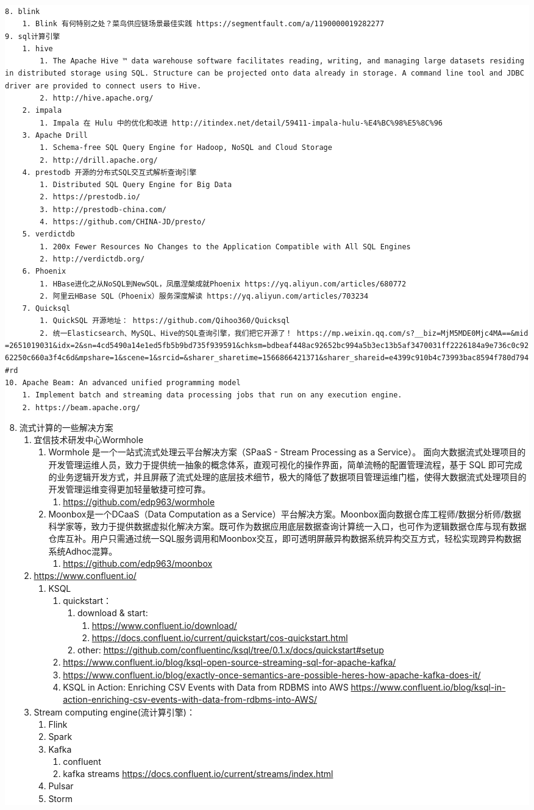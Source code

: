     8. blink
        1. Blink 有何特别之处？菜鸟供应链场景最佳实践 https://segmentfault.com/a/1190000019282277
    9. sql计算引擎
        1. hive
            1. The Apache Hive ™ data warehouse software facilitates reading, writing, and managing large datasets residing in distributed storage using SQL. Structure can be projected onto data already in storage. A command line tool and JDBC driver are provided to connect users to Hive.
            2. http://hive.apache.org/
        2. impala
            1. Impala 在 Hulu 中的优化和改进 http://itindex.net/detail/59411-impala-hulu-%E4%BC%98%E5%8C%96
        3. Apache Drill
            1. Schema-free SQL Query Engine for Hadoop, NoSQL and Cloud Storage
            2. http://drill.apache.org/
        4. prestodb 开源的分布式SQL交互式解析查询引擎
            1. Distributed SQL Query Engine for Big Data
            2. https://prestodb.io/
            3. http://prestodb-china.com/
            4. https://github.com/CHINA-JD/presto/
        5. verdictdb
            1. 200x Fewer Resources No Changes to the Application Compatible with All SQL Engines
            2. http://verdictdb.org/
        6. Phoenix
            1. HBase进化之从NoSQL到NewSQL，凤凰涅槃成就Phoenix https://yq.aliyun.com/articles/680772
            2. 阿里云HBase SQL（Phoenix）服务深度解读 https://yq.aliyun.com/articles/703234
        7. Quicksql
            1. QuickSQL 开源地址： https://github.com/Qihoo360/Quicksql
            2. 统一Elasticsearch、MySQL、Hive的SQL查询引擎，我们把它开源了！ https://mp.weixin.qq.com/s?__biz=MjM5MDE0Mjc4MA==&mid=2651019031&idx=2&sn=4cd5490a14e1ed5fb5b9bd735f939591&chksm=bdbeaf448ac92652bc994a5b3ec13b5af3470031ff2226184a9e736c0c9262250c660a3f4c6d&mpshare=1&scene=1&srcid=&sharer_sharetime=1566866421371&sharer_shareid=e4399c910b4c73993bac8594f780d794#rd
    10. Apache Beam: An advanced unified programming model
        1. Implement batch and streaming data processing jobs that run on any execution engine.
        2. https://beam.apache.org/

8. 流式计算的一些解决方案
    1. 宜信技术研发中心Wormhole
        1. Wormhole 是一个一站式流式处理云平台解决方案（SPaaS - Stream Processing as a Service）。 面向大数据流式处理项目的开发管理运维人员，致力于提供统一抽象的概念体系，直观可视化的操作界面，简单流畅的配置管理流程，基于 SQL 即可完成的业务逻辑开发方式，并且屏蔽了流式处理的底层技术细节，极大的降低了数据项目管理运维门槛，使得大数据流式处理项目的开发管理运维变得更加轻量敏捷可控可靠。
            1. https://github.com/edp963/wormhole
        2. Moonbox是一个DCaaS（Data Computation as a Service）平台解决方案。Moonbox面向数据仓库工程师/数据分析师/数据科学家等，致力于提供数据虚拟化解决方案。既可作为数据应用底层数据查询计算统一入口，也可作为逻辑数据仓库与现有数据仓库互补。用户只需通过统一SQL服务调用和Moonbox交互，即可透明屏蔽异构数据系统异构交互方式，轻松实现跨异构数据系统Adhoc混算。
            1. https://github.com/edp963/moonbox
    2. https://www.confluent.io/
        1. KSQL
            1. quickstart：
                1. download & start:
                    1. https://www.confluent.io/download/
                    2. https://docs.confluent.io/current/quickstart/cos-quickstart.html
                2. other: https://github.com/confluentinc/ksql/tree/0.1.x/docs/quickstart#setup
            2. https://www.confluent.io/blog/ksql-open-source-streaming-sql-for-apache-kafka/
            3. https://www.confluent.io/blog/exactly-once-semantics-are-possible-heres-how-apache-kafka-does-it/
            4. KSQL in Action: Enriching CSV Events with Data from RDBMS into AWS https://www.confluent.io/blog/ksql-in-action-enriching-csv-events-with-data-from-rdbms-into-AWS/
    3. Stream computing engine(流计算引擎)：
        1. Flink
        2. Spark
        3. Kafka
            1. confluent
            2. kafka streams https://docs.confluent.io/current/streams/index.html
        4. Pulsar
        5. Storm
